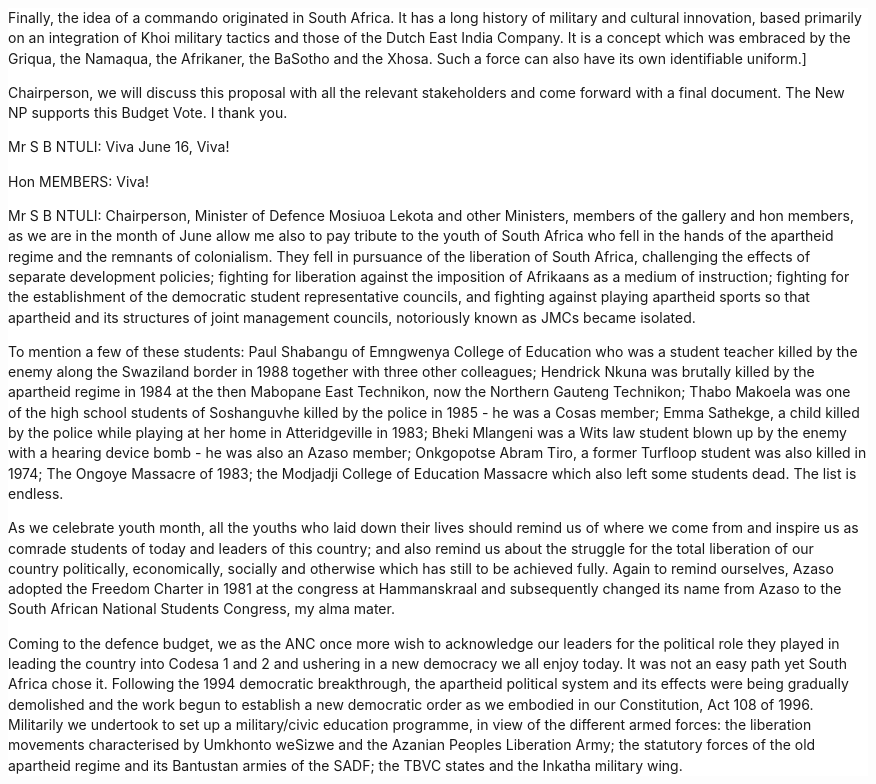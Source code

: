 Finally, the idea of a commando originated in South Africa. It  has  a  long
history  of  military  and  cultural  innovation,  based  primarily  on   an
integration of Khoi military tactics and  those  of  the  Dutch  East  India
Company. It is a concept which was embraced by the Griqua, the Namaqua,  the
Afrikaner, the BaSotho and the Xhosa. Such a force can  also  have  its  own
identifiable uniform.]

Chairperson,  we  will  discuss  this  proposal  with   all   the   relevant
stakeholders and come forward with a final document.  The  New  NP  supports
this Budget Vote. I thank you.

Mr S B NTULI: Viva June 16, Viva!

Hon MEMBERS: Viva!

Mr S B NTULI: Chairperson, Minister of  Defence  Mosiuoa  Lekota  and  other
Ministers, members of the gallery and hon members, as we are  in  the  month
of June allow me also to pay tribute to the youth of South Africa  who  fell
in the hands of the apartheid regime and the remnants of  colonialism.  They
fell in pursuance  of  the  liberation  of  South  Africa,  challenging  the
effects of separate development policies; fighting  for  liberation  against
the imposition of Afrikaans as a medium of  instruction;  fighting  for  the
establishment  of  the  democratic  student  representative  councils,   and
fighting  against  playing  apartheid  sports  so  that  apartheid  and  its
structures of joint management councils, notoriously known  as  JMCs  became
isolated.

To mention a few of these students: Paul Shabangu of  Emngwenya  College  of
Education who was a student teacher killed by the enemy along the  Swaziland
border in 1988 together with three  other  colleagues;  Hendrick  Nkuna  was
brutally killed by the apartheid regime in 1984 at the  then  Mabopane  East
Technikon, now the Northern Gauteng Technikon; Thabo Makoela was one of  the
high school students of Soshanguvhe killed by the police in 1985 - he was  a
Cosas member; Emma Sathekge, a child killed by the police while  playing  at
her home in Atteridgeville in 1983; Bheki Mlangeni was a  Wits  law  student
blown up by the enemy with a hearing device bomb -  he  was  also  an  Azaso
member; Onkgopotse Abram Tiro, a former Turfloop student was also killed  in
1974; The Ongoye  Massacre  of  1983;  the  Modjadji  College  of  Education
Massacre which also left some students dead. The list is endless.

As we celebrate youth month, all  the  youths  who  laid  down  their  lives
should remind us of where we come from and inspire us  as  comrade  students
of today and leaders of this country; and also remind us about the  struggle
for the total liberation of our country politically, economically,  socially
and otherwise which  has  still  to  be  achieved  fully.  Again  to  remind
ourselves, Azaso adopted the Freedom Charter in  1981  at  the  congress  at
Hammanskraal and subsequently changed its  name  from  Azaso  to  the  South
African National Students Congress, my alma mater.

Coming to the defence budget, we as the ANC once more  wish  to  acknowledge
our leaders for the political role they played in leading the  country  into
Codesa 1 and 2 and ushering in a new democracy we all enjoy  today.  It  was
not an easy path yet South Africa chose it. Following  the  1994  democratic
breakthrough, the apartheid political system  and  its  effects  were  being
gradually demolished and the work begun to establish a new democratic  order
as we  embodied  in  our  Constitution,  Act  108  of  1996.  Militarily  we
undertook to set up a military/civic education programme,  in  view  of  the
different armed forces: the liberation movements characterised  by  Umkhonto
weSizwe and the Azanian Peoples Liberation Army;  the  statutory  forces  of
the old apartheid regime and its Bantustan armies  of  the  SADF;  the  TBVC
states and the Inkatha military wing.
